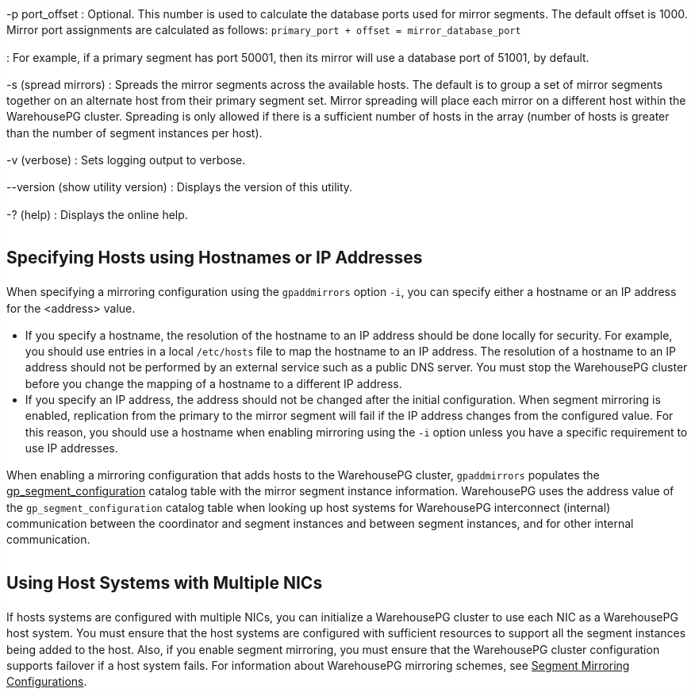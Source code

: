 -p port\_offset
:   Optional. This number is used to calculate the database ports used for mirror segments. The default offset is 1000. Mirror port assignments are calculated as follows:
    ```
    primary_port + offset = mirror_database_port
    ```

:   For example, if a primary segment has port 50001, then its mirror will use a database port of 51001, by default.

-s \(spread mirrors\)
:   Spreads the mirror segments across the available hosts. The default is to group a set of mirror segments together on an alternate host from their primary segment set. Mirror spreading will place each mirror on a different host within the WarehousePG cluster. Spreading is only allowed if there is a sufficient number of hosts in the array \(number of hosts is greater than the number of segment instances per host\).

-v \(verbose\)
:   Sets logging output to verbose.

--version \(show utility version\)
:   Displays the version of this utility.

-? \(help\)
:   Displays the online help.

## <a id="host_ip"></a>Specifying Hosts using Hostnames or IP Addresses 

When specifying a mirroring configuration using the `gpaddmirrors` option `-i`, you can specify either a hostname or an IP address for the <address\> value.

-   If you specify a hostname, the resolution of the hostname to an IP address should be done locally for security. For example, you should use entries in a local `/etc/hosts` file to map the hostname to an IP address. The resolution of a hostname to an IP address should not be performed by an external service such as a public DNS server. You must stop the WarehousePG cluster before you change the mapping of a hostname to a different IP address.
-   If you specify an IP address, the address should not be changed after the initial configuration. When segment mirroring is enabled, replication from the primary to the mirror segment will fail if the IP address changes from the configured value. For this reason, you should use a hostname when enabling mirroring using the `-i` option unless you have a specific requirement to use IP addresses.

When enabling a mirroring configuration that adds hosts to the WarehousePG cluster, `gpaddmirrors` populates the [gp\_segment\_configuration](../../ref_guide/system_catalogs/gp_segment_configuration.html) catalog table with the mirror segment instance information. WarehousePG uses the address value of the `gp_segment_configuration` catalog table when looking up host systems for WarehousePG interconnect \(internal\) communication between the coordinator and segment instances and between segment instances, and for other internal communication.

## <a id="multi_nic"></a>Using Host Systems with Multiple NICs 

If hosts systems are configured with multiple NICs, you can initialize a WarehousePG cluster to use each NIC as a WarehousePG host system. You must ensure that the host systems are configured with sufficient resources to support all the segment instances being added to the host. Also, if you enable segment mirroring, you must ensure that the WarehousePG cluster configuration supports failover if a host system fails. For information about WarehousePG mirroring schemes, see [Segment Mirroring Configurations](../../best_practices/ha.html#topic_ngz_qf4_tt).
